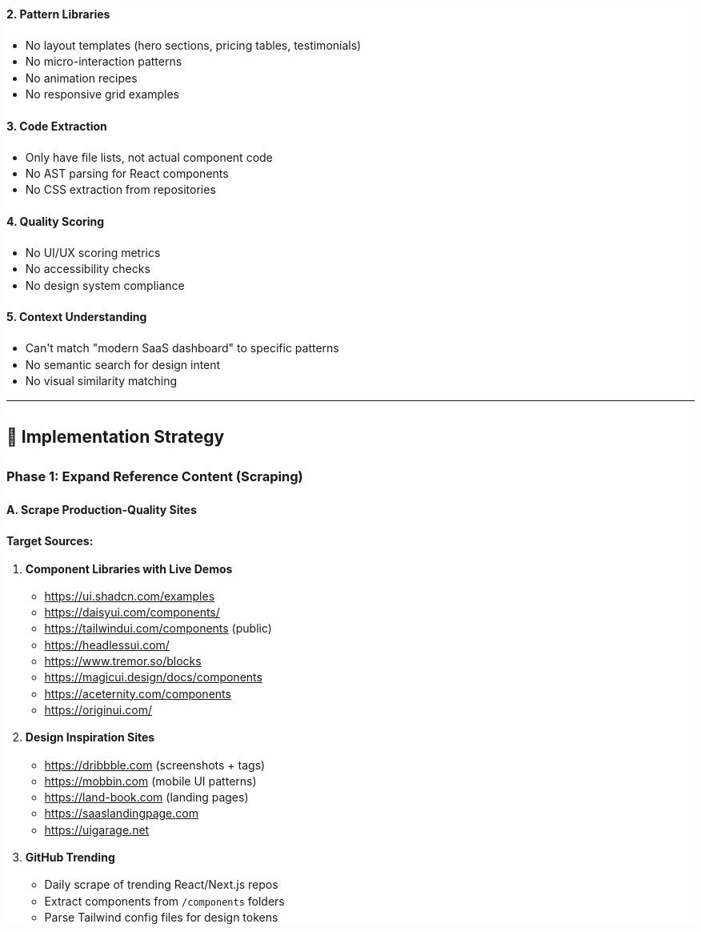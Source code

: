 #### **2. Pattern Libraries**
- No layout templates (hero sections, pricing tables, testimonials)
- No micro-interaction patterns
- No animation recipes
- No responsive grid examples

#### **3. Code Extraction**
- Only have file lists, not actual component code
- No AST parsing for React components
- No CSS extraction from repositories

#### **4. Quality Scoring**
- No UI/UX scoring metrics
- No accessibility checks
- No design system compliance

#### **5. Context Understanding**
- Can't match "modern SaaS dashboard" to specific patterns
- No semantic search for design intent
- No visual similarity matching

---

## 🚀 Implementation Strategy

### **Phase 1: Expand Reference Content (Scraping)**

#### **A. Scrape Production-Quality Sites**

**Target Sources:**
1. **Component Libraries with Live Demos**
   - https://ui.shadcn.com/examples
   - https://daisyui.com/components/
   - https://tailwindui.com/components (public)
   - https://headlessui.com/
   - https://www.tremor.so/blocks
   - https://magicui.design/docs/components
   - https://aceternity.com/components
   - https://originui.com/

2. **Design Inspiration Sites**
   - https://dribbble.com (screenshots + tags)
   - https://mobbin.com (mobile UI patterns)
   - https://land-book.com (landing pages)
   - https://saaslandingpage.com
   - https://uigarage.net

3. **GitHub Trending**
   - Daily scrape of trending React/Next.js repos
   - Extract components from `/components` folders
   - Parse Tailwind config files for design tokens

